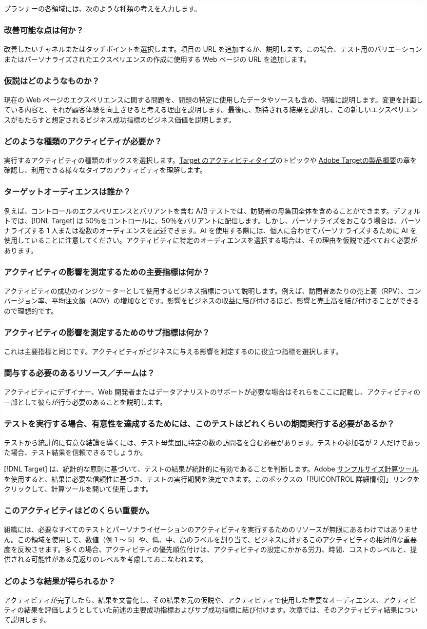 プランナーの各領域には、次のような種類の考えを入力します。

### 改善可能な点は何か？

改善したいチャネルまたはタッチポイントを選択します。項目の URL を追加するか、説明します。この場合、テスト用のバリエーションまたはパーソナライズされたエクスペリエンスの作成に使用する Web ページの URL を追加します。

### 仮説はどのようなものか？

現在の Web ページのエクスペリエンスに関する問題を、問題の特定に使用したデータやソースも含め、明確に説明します。変更を計画している内容と、それが顧客体験を向上させると考える理由を説明します。最後に、期待される結果を説明し、この新しいエクスペリエンスがもたらすと想定されるビジネス成功指標のビジネス価値を説明します。

### どのような種類のアクティビティが必要か？

実行するアクティビティの種類のボックスを選択します。[Target のアクティビティタイプ](/help/c-activities/target-activities-guide.md)のトピックや [Adobe Targetの製品概要](/help/c-intro/target-welcome-kit-2.md)の章を確認し、利用できる様々なタイプのアクティビティを理解します。

### ターゲットオーディエンスは誰か？

例えば、コントロールのエクスペリエンスとバリアントを含む A/B テストでは、訪問者の母集団全体を含めることができます。デフォルトでは、[!DNL Target] は 50％をコントロールに、50％をバリアントに配信します。しかし、パーソナライズをおこなう場合は、パーソナライズする 1 人または複数のオーディエンスを記述できます。AI を使用する際には、個人に合わせてパーソナライズするために AI を使用していることに注意してください。アクティビティに特定のオーディエンスを選択する場合は、その理由を仮説で述べておく必要があります。

### アクティビティの影響を測定するための主要指標は何か？

アクティビティの成功のインジケーターとして使用するビジネス指標について説明します。例えば、訪問者あたりの売上高（RPV）、コンバージョン率、平均注文額（AOV）の増加などです。影響をビジネスの収益に結び付けるほど、影響と売上高を結び付けることができるので理想的です。

### アクティビティの影響を測定するためのサブ指標は何か？

これは主要指標と同じです。アクティビティがビジネスに与える影響を測定するのに役立つ指標を選択します。

### 関与する必要のあるリソース／チームは？

アクティビティにデザイナー、Web 開発者またはデータアナリストのサポートが必要な場合はそれらをここに記載し、アクティビティの一部として彼らが行う必要のあることを説明します。

### テストを実行する場合、有意性を達成するためには、このテストはどれくらいの期間実行する必要があるか？

テストから統計的に有意な結論を導くには、テスト母集団に特定の数の訪問者を含む必要があります。テストの参加者が 2 人だけであった場合、テスト結果を信頼できるでしょうか。

[!DNL Target] は、統計的な原則に基づいて、テストの結果が統計的に有効であることを判断します。Adobe [サンプルサイズ計算ツール](https://docs.adobe.com/content/target-microsite/testcalculator.html)を使用すると、結果に必要な信頼性に基づき、テストの実行期間を決定できます。このボックスの「[!UICONTROL 詳細情報]」リンクをクリックして、計算ツールを開いて使用します。

### このアクティビティはどのくらい重要か。

組織には、必要なすべてのテストとパーソナライゼーションのアクティビティを実行するためのリソースが無限にあるわけではありません。この領域を使用して、数値（例 1 ～ 5）や、低、中、高のラベルを割り当て、ビジネスに対するこのアクティビティの相対的な重要度を反映させます。多くの場合、アクティビティの優先順位付けは、アクティビティの設定にかかる労力、時間、コストのレベルと、提供される可能性がある見返りのレベルを考慮しておこなわれます。

### どのような結果が得られるか？

アクティビティが完了したら、結果を文書化し、その結果を元の仮説や、アクティビティで使用した重要なオーディエンス、アクティビティの結果を評価しようとしていた前述の主要成功指標およびサブ成功指標に結び付けます。次章では、そのアクティビティ結果について説明します。
